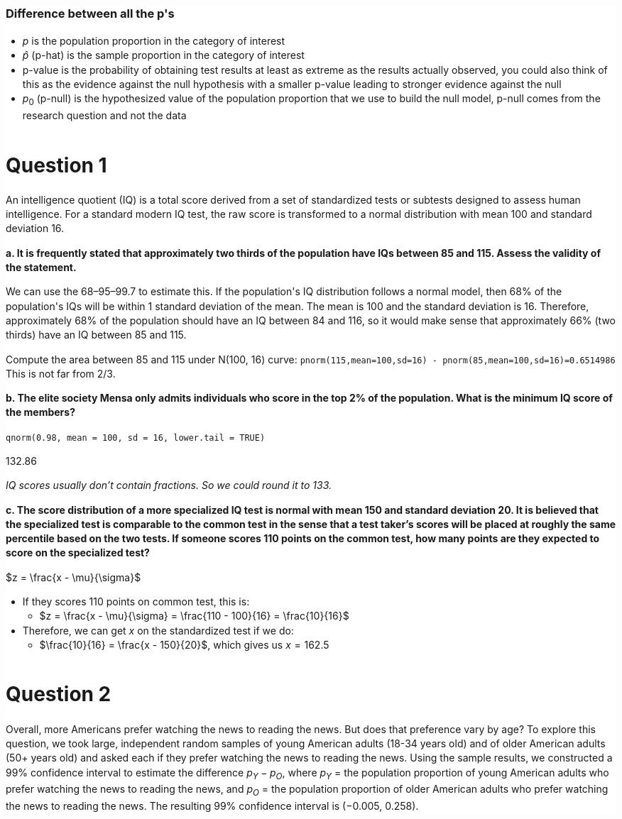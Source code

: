 ### Difference between all the p's

- $p$ is the population proportion in the category of interest
- $\hat{p}$ (p-hat) is the sample proportion in the category of interest
- p-value is the probability of obtaining test results at least as extreme as the results actually observed, you could also think of this as the evidence against the null hypothesis with a smaller p-value leading to stronger evidence against the null
- $p_0$ (p-null) is the hypothesized value of the population proportion that we use to build the null model, p-null comes from the research question and not the data

# Question 1

An intelligence quotient (IQ) is a total score derived from a set of standardized tests or subtests designed to assess human intelligence. For a standard modern IQ test, the raw score is transformed to a normal distribution with mean 100 and standard deviation 16.

**a. It is frequently stated that approximately two thirds of the population have IQs between 85 and 115. Assess the validity of the statement.**

We can use the 68–95–99.7 to estimate this. If the population's IQ distribution follows a normal model, then 68% of the population's IQs will be within 1 standard deviation of the mean. The mean is 100 and the standard deviation is 16. Therefore, approximately 68% of the population should have an IQ between 84 and 116, so it would make sense that approximately 66% (two thirds) have an IQ between 85 and 115.

Compute the area between 85 and 115 under N(100, 16) curve:
`pnorm(115,mean=100,sd=16) - pnorm(85,mean=100,sd=16)=0.6514986`
This is not far from 2/3.

**b. The elite society Mensa only admits individuals who score in the top 2% of the population. What is the minimum IQ score of the members?**

`qnorm(0.98, mean = 100, sd = 16, lower.tail = TRUE)`

132.86

*IQ scores usually don’t contain fractions. So we could round it to 133.*

**c. The score distribution of a more specialized IQ test is normal with mean 150 and standard deviation 20. It is believed that the specialized test is comparable to the common test in the sense that a test taker’s scores will be placed at roughly the same percentile based on the two tests. If someone scores 110 points on the common test, how many points are they expected to score on the specialized test?**

$z = \frac{x - \mu}{\sigma}$

- If they scores 110 points on common test, this is:
    - $z = \frac{x - \mu}{\sigma} = \frac{110 - 100}{16} = \frac{10}{16}$
- Therefore, we can get $x$ on the standardized test if we do:
    - $\frac{10}{16} = \frac{x - 150}{20}$, which gives us $x = 162.5$

# Question 2

Overall, more Americans prefer watching the news to reading the news. But does that preference vary by age? To explore this question, we took large, independent random samples of young American adults (18-34 years old) and of older American adults (50+ years old) and asked each if they prefer watching the news to reading the news. Using the sample results, we constructed a 99% confidence interval to estimate the difference $p_Y - p_O$, where $p_Y$ = the population proportion of young American adults who prefer watching the news to reading the news, and $p_O$ = the population proportion of older American adults who prefer watching the news to reading the news. The resulting 99% confidence interval is (−0.005, 0.258).
